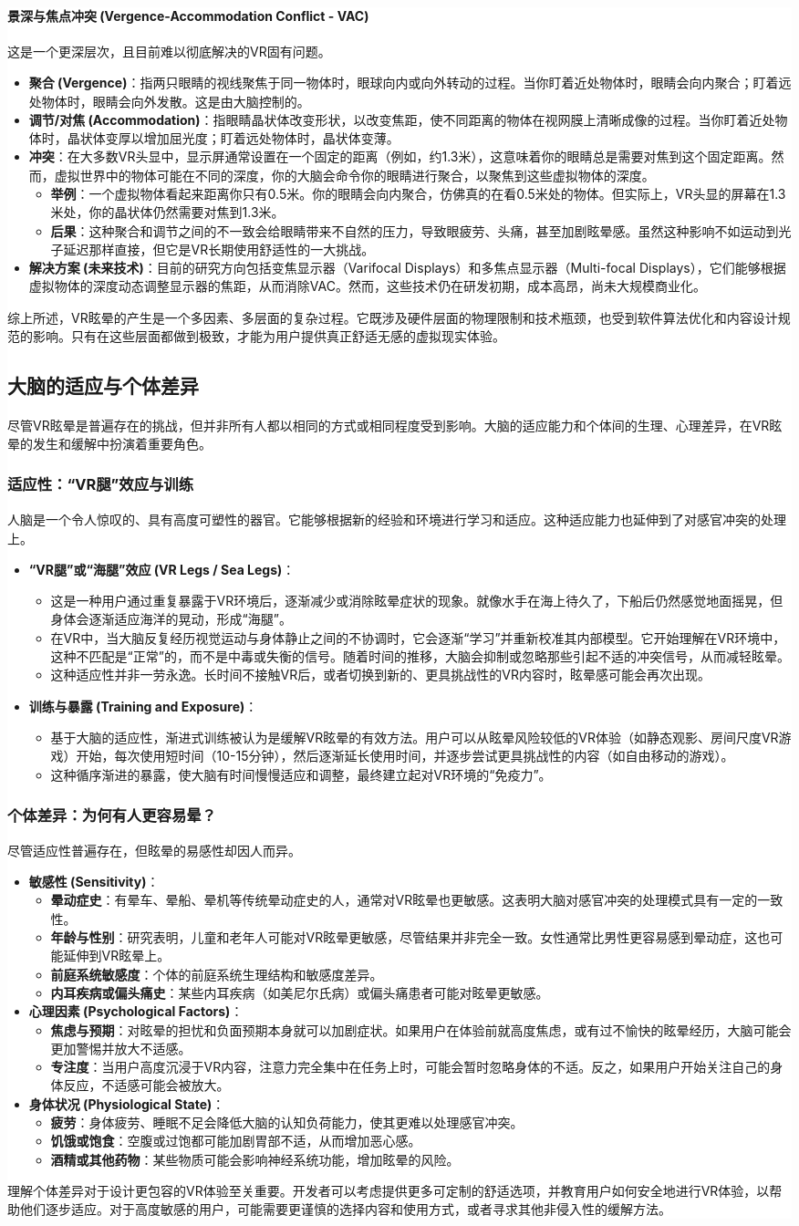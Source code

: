 #### 景深与焦点冲突 (Vergence-Accommodation Conflict - VAC)

这是一个更深层次，且目前难以彻底解决的VR固有问题。

*   **聚合 (Vergence)**：指两只眼睛的视线聚焦于同一物体时，眼球向内或向外转动的过程。当你盯着近处物体时，眼睛会向内聚合；盯着远处物体时，眼睛会向外发散。这是由大脑控制的。
*   **调节/对焦 (Accommodation)**：指眼睛晶状体改变形状，以改变焦距，使不同距离的物体在视网膜上清晰成像的过程。当你盯着近处物体时，晶状体变厚以增加屈光度；盯着远处物体时，晶状体变薄。
*   **冲突**：在大多数VR头显中，显示屏通常设置在一个固定的距离（例如，约1.3米），这意味着你的眼睛总是需要对焦到这个固定距离。然而，虚拟世界中的物体可能在不同的深度，你的大脑会命令你的眼睛进行聚合，以聚焦到这些虚拟物体的深度。
    *   **举例**：一个虚拟物体看起来距离你只有0.5米。你的眼睛会向内聚合，仿佛真的在看0.5米处的物体。但实际上，VR头显的屏幕在1.3米处，你的晶状体仍然需要对焦到1.3米。
    *   **后果**：这种聚合和调节之间的不一致会给眼睛带来不自然的压力，导致眼疲劳、头痛，甚至加剧眩晕感。虽然这种影响不如运动到光子延迟那样直接，但它是VR长期使用舒适性的一大挑战。
*   **解决方案 (未来技术)**：目前的研究方向包括变焦显示器（Varifocal Displays）和多焦点显示器（Multi-focal Displays），它们能够根据虚拟物体的深度动态调整显示器的焦距，从而消除VAC。然而，这些技术仍在研发初期，成本高昂，尚未大规模商业化。

综上所述，VR眩晕的产生是一个多因素、多层面的复杂过程。它既涉及硬件层面的物理限制和技术瓶颈，也受到软件算法优化和内容设计规范的影响。只有在这些层面都做到极致，才能为用户提供真正舒适无感的虚拟现实体验。

## 大脑的适应与个体差异

尽管VR眩晕是普遍存在的挑战，但并非所有人都以相同的方式或相同程度受到影响。大脑的适应能力和个体间的生理、心理差异，在VR眩晕的发生和缓解中扮演着重要角色。

### 适应性：“VR腿”效应与训练

人脑是一个令人惊叹的、具有高度可塑性的器官。它能够根据新的经验和环境进行学习和适应。这种适应能力也延伸到了对感官冲突的处理上。

*   **“VR腿”或“海腿”效应 (VR Legs / Sea Legs)**：
    *   这是一种用户通过重复暴露于VR环境后，逐渐减少或消除眩晕症状的现象。就像水手在海上待久了，下船后仍然感觉地面摇晃，但身体会逐渐适应海洋的晃动，形成“海腿”。
    *   在VR中，当大脑反复经历视觉运动与身体静止之间的不协调时，它会逐渐“学习”并重新校准其内部模型。它开始理解在VR环境中，这种不匹配是“正常”的，而不是中毒或失衡的信号。随着时间的推移，大脑会抑制或忽略那些引起不适的冲突信号，从而减轻眩晕。
    *   这种适应性并非一劳永逸。长时间不接触VR后，或者切换到新的、更具挑战性的VR内容时，眩晕感可能会再次出现。

*   **训练与暴露 (Training and Exposure)**：
    *   基于大脑的适应性，渐进式训练被认为是缓解VR眩晕的有效方法。用户可以从眩晕风险较低的VR体验（如静态观影、房间尺度VR游戏）开始，每次使用短时间（10-15分钟），然后逐渐延长使用时间，并逐步尝试更具挑战性的内容（如自由移动的游戏）。
    *   这种循序渐进的暴露，使大脑有时间慢慢适应和调整，最终建立起对VR环境的“免疫力”。

### 个体差异：为何有人更容易晕？

尽管适应性普遍存在，但眩晕的易感性却因人而异。

*   **敏感性 (Sensitivity)**：
    *   **晕动症史**：有晕车、晕船、晕机等传统晕动症史的人，通常对VR眩晕也更敏感。这表明大脑对感官冲突的处理模式具有一定的一致性。
    *   **年龄与性别**：研究表明，儿童和老年人可能对VR眩晕更敏感，尽管结果并非完全一致。女性通常比男性更容易感到晕动症，这也可能延伸到VR眩晕上。
    *   **前庭系统敏感度**：个体的前庭系统生理结构和敏感度差异。
    *   **内耳疾病或偏头痛史**：某些内耳疾病（如美尼尔氏病）或偏头痛患者可能对眩晕更敏感。
*   **心理因素 (Psychological Factors)**：
    *   **焦虑与预期**：对眩晕的担忧和负面预期本身就可以加剧症状。如果用户在体验前就高度焦虑，或有过不愉快的眩晕经历，大脑可能会更加警惕并放大不适感。
    *   **专注度**：当用户高度沉浸于VR内容，注意力完全集中在任务上时，可能会暂时忽略身体的不适。反之，如果用户开始关注自己的身体反应，不适感可能会被放大。
*   **身体状况 (Physiological State)**：
    *   **疲劳**：身体疲劳、睡眠不足会降低大脑的认知负荷能力，使其更难以处理感官冲突。
    *   **饥饿或饱食**：空腹或过饱都可能加剧胃部不适，从而增加恶心感。
    *   **酒精或其他药物**：某些物质可能会影响神经系统功能，增加眩晕的风险。

理解个体差异对于设计更包容的VR体验至关重要。开发者可以考虑提供更多可定制的舒适选项，并教育用户如何安全地进行VR体验，以帮助他们逐步适应。对于高度敏感的用户，可能需要更谨慎的选择内容和使用方式，或者寻求其他非侵入性的缓解方法。

